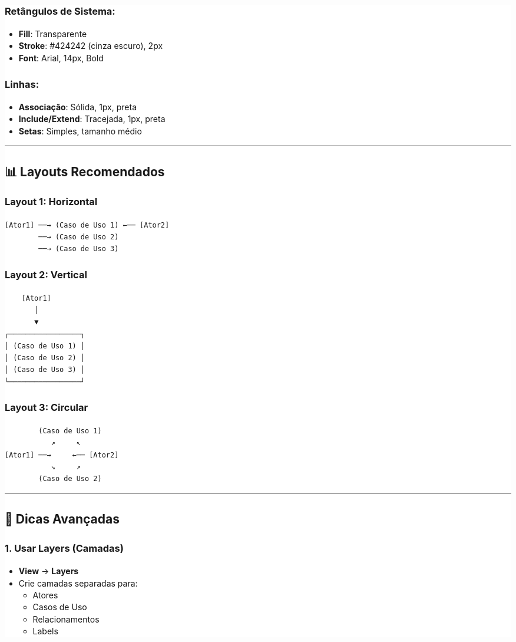 ### **Retângulos de Sistema:**
- **Fill**: Transparente
- **Stroke**: #424242 (cinza escuro), 2px
- **Font**: Arial, 14px, Bold

### **Linhas:**
- **Associação**: Sólida, 1px, preta
- **Include/Extend**: Tracejada, 1px, preta
- **Setas**: Simples, tamanho médio

---

## 📊 **Layouts Recomendados**

### **Layout 1: Horizontal**
```
[Ator1] ──→ (Caso de Uso 1) ←── [Ator2]
        ──→ (Caso de Uso 2)
        ──→ (Caso de Uso 3)
```

### **Layout 2: Vertical**
```
    [Ator1]
       │
       ▼
┌─────────────────┐
│ (Caso de Uso 1) │
│ (Caso de Uso 2) │
│ (Caso de Uso 3) │
└─────────────────┘
```

### **Layout 3: Circular**
```
        (Caso de Uso 1)
           ↗     ↖
[Ator1] ──→     ←── [Ator2]
           ↘     ↗
        (Caso de Uso 2)
```

---

## 🔧 **Dicas Avançadas**

### **1. Usar Layers (Camadas)**
- **View** → **Layers**
- Crie camadas separadas para:
  - Atores
  - Casos de Uso
  - Relacionamentos
  - Labels
